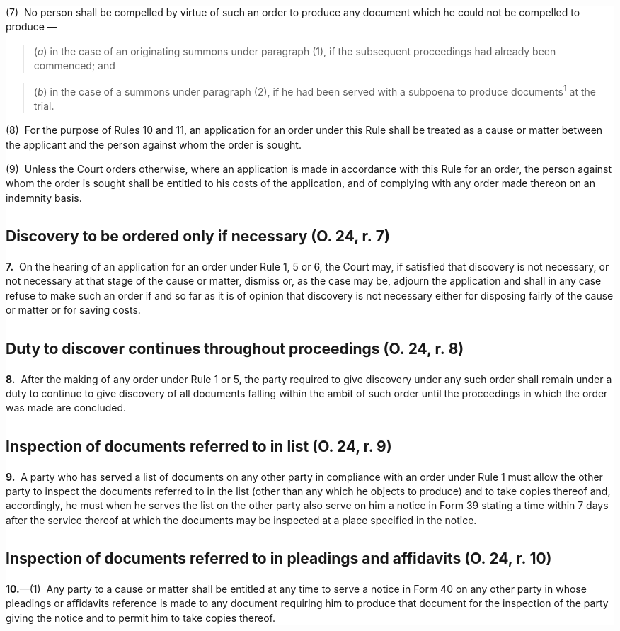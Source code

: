 

(7)  No person shall be compelled by virtue of such an order to produce any document which he could not be compelled to produce —

>(_a_) in the case of an originating summons under paragraph (1), if the subsequent proceedings had already been commenced; and

>(_b_) in the case of a summons under paragraph (2), if he had been served with a subpoena to produce documents<sup>1</sup> at the trial.



(8)  For the purpose of Rules 10 and 11, an application for an order under this Rule shall be treated as a cause or matter between the applicant and the person against whom the order is sought.



(9)  Unless the Court orders otherwise, where an application is made in accordance with this Rule for an order, the person against whom the order is sought shall be entitled to his costs of the application, and of complying with any order made thereon on an indemnity basis.

## Discovery to be ordered only if necessary (O. 24, r. 7)

**7.**  On the hearing of an application for an order under Rule 1, 5 or 6, the Court may, if satisfied that discovery is not necessary, or not necessary at that stage of the cause or matter, dismiss or, as the case may be, adjourn the application and shall in any case refuse to make such an order if and so far as it is of opinion that discovery is not necessary either for disposing fairly of the cause or matter or for saving costs.

## Duty to discover continues throughout proceedings (O. 24, r. 8)

**8.**  After the making of any order under Rule 1 or 5, the party required to give discovery under any such order shall remain under a duty to continue to give discovery of all documents falling within the ambit of such order until the proceedings in which the order was made are concluded.

## Inspection of documents referred to in list (O. 24, r. 9)

**9.**  A party who has served a list of documents on any other party in compliance with an order under Rule 1 must allow the other party to inspect the documents referred to in the list (other than any which he objects to produce) and to take copies thereof and, accordingly, he must when he serves the list on the other party also serve on him a notice in Form 39 stating a time within 7 days after the service thereof at which the documents may be inspected at a place specified in the notice.

## Inspection of documents referred to in pleadings and affidavits (O. 24, r. 10)

**10.**—(1)  Any party to a cause or matter shall be entitled at any time to serve a notice in Form 40 on any other party in whose pleadings or affidavits reference is made to any document requiring him to produce that document for the inspection of the party giving the notice and to permit him to take copies thereof.


